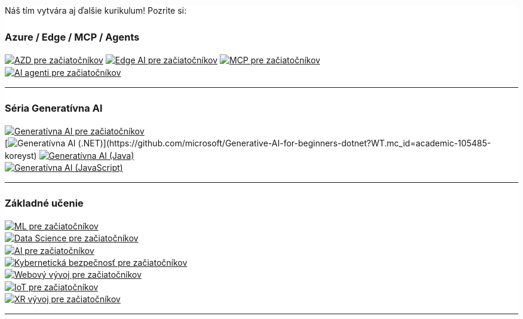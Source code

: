 Náš tím vytvára aj ďalšie kurikulum! Pozrite si:


### Azure / Edge / MCP / Agents
[![AZD pre začiatočníkov](https://img.shields.io/badge/AZD%20for%20Beginners-0078D4?style=for-the-badge&labelColor=E5E7EB&color=0078D4)](https://github.com/microsoft/AZD-for-beginners?WT.mc_id=academic-105485-koreyst)
[![Edge AI pre začiatočníkov](https://img.shields.io/badge/Edge%20AI%20for%20Beginners-00B8E4?style=for-the-badge&labelColor=E5E7EB&color=00B8E4)](https://github.com/microsoft/edgeai-for-beginners?WT.mc_id=academic-105485-koreyst)
[![MCP pre začiatočníkov](https://img.shields.io/badge/MCP%20pre%20začiatočníkov-009688?style=for-the-badge&labelColor=E5E7EB&color=009688)](https://github.com/microsoft/mcp-for-beginners?WT.mc_id=academic-105485-koreyst)  
[![AI agenti pre začiatočníkov](https://img.shields.io/badge/AI%20agenti%20pre%20začiatočníkov-00C49A?style=for-the-badge&labelColor=E5E7EB&color=00C49A)](https://github.com/microsoft/ai-agents-for-beginners?WT.mc_id=academic-105485-koreyst)

---

### Séria Generatívna AI  
[![Generatívna AI pre začiatočníkov](https://img.shields.io/badge/Generatívna%20AI%20pre%20začiatočníkov-8B5CF6?style=for-the-badge&labelColor=E5E7EB&color=8B5CF6)](https://github.com/microsoft/generative-ai-for-beginners?WT.mc_id=academic-105485-koreyst)  
[![Generatívna AI (.NET)](https://img.shields.io/badge/Generatívna%20AI%20(.NET)-9333EA?style=for-the-badge&labelColor=E5E7EB&color=9333EA)](https://github.com/microsoft/Generative-AI-for-beginners-dotnet?WT.mc_id=academic-105485-koreyst)  
[![Generatívna AI (Java)](https://img.shields.io/badge/Generatívna%20AI%20(Java)-C084FC?style=for-the-badge&labelColor=E5E7EB&color=C084FC)](https://github.com/microsoft/generative-ai-for-beginners-java?WT.mc_id=academic-105485-koreyst)  
[![Generatívna AI (JavaScript)](https://img.shields.io/badge/Generatívna%20AI%20(JavaScript)-E879F9?style=for-the-badge&labelColor=E5E7EB&color=E879F9)](https://github.com/microsoft/generative-ai-with-javascript?WT.mc_id=academic-105485-koreyst)

---

### Základné učenie  
[![ML pre začiatočníkov](https://img.shields.io/badge/ML%20pre%20začiatočníkov-22C55E?style=for-the-badge&labelColor=E5E7EB&color=22C55E)](https://aka.ms/ml-beginners?WT.mc_id=academic-105485-koreyst)  
[![Data Science pre začiatočníkov](https://img.shields.io/badge/Data%20Science%20pre%20začiatočníkov-84CC16?style=for-the-badge&labelColor=E5E7EB&color=84CC16)](https://aka.ms/datascience-beginners?WT.mc_id=academic-105485-koreyst)  
[![AI pre začiatočníkov](https://img.shields.io/badge/AI%20pre%20začiatočníkov-A3E635?style=for-the-badge&labelColor=E5E7EB&color=A3E635)](https://aka.ms/ai-beginners?WT.mc_id=academic-105485-koreyst)  
[![Kybernetická bezpečnosť pre začiatočníkov](https://img.shields.io/badge/Kybernetická%20bezpečnosť%20pre%20začiatočníkov-F97316?style=for-the-badge&labelColor=E5E7EB&color=F97316)](https://github.com/microsoft/Security-101?WT.mc_id=academic-96948-sayoung)  
[![Webový vývoj pre začiatočníkov](https://img.shields.io/badge/Webový%20vývoj%20pre%20začiatočníkov-EC4899?style=for-the-badge&labelColor=E5E7EB&color=EC4899)](https://aka.ms/webdev-beginners?WT.mc_id=academic-105485-koreyst)  
[![IoT pre začiatočníkov](https://img.shields.io/badge/IoT%20pre%20začiatočníkov-14B8A6?style=for-the-badge&labelColor=E5E7EB&color=14B8A6)](https://aka.ms/iot-beginners?WT.mc_id=academic-105485-koreyst)  
[![XR vývoj pre začiatočníkov](https://img.shields.io/badge/XR%20vývoj%20pre%20začiatočníkov-38BDF8?style=for-the-badge&labelColor=E5E7EB&color=38BDF8)](https://github.com/microsoft/xr-development-for-beginners?WT.mc_id=academic-105485-koreyst)

---